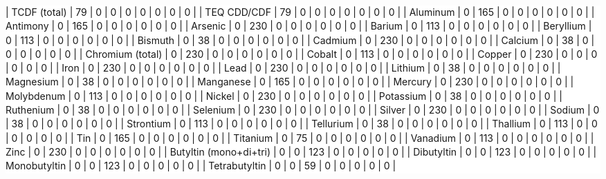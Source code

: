 | TCDF (total)                                |   79 |         0 |         0 |   0 |   0 |         0 |        0 |     0 |
| TEQ CDD/CDF                                 |   79 |         0 |         0 |   0 |   0 |         0 |        0 |     0 |
| Aluminum                                    |    0 |       165 |         0 |   0 |   0 |         0 |        0 |     0 |
| Antimony                                    |    0 |       165 |         0 |   0 |   0 |         0 |        0 |     0 |
| Arsenic                                     |    0 |       230 |         0 |   0 |   0 |         0 |        0 |     0 |
| Barium                                      |    0 |       113 |         0 |   0 |   0 |         0 |        0 |     0 |
| Beryllium                                   |    0 |       113 |         0 |   0 |   0 |         0 |        0 |     0 |
| Bismuth                                     |    0 |        38 |         0 |   0 |   0 |         0 |        0 |     0 |
| Cadmium                                     |    0 |       230 |         0 |   0 |   0 |         0 |        0 |     0 |
| Calcium                                     |    0 |        38 |         0 |   0 |   0 |         0 |        0 |     0 |
| Chromium (total)                            |    0 |       230 |         0 |   0 |   0 |         0 |        0 |     0 |
| Cobalt                                      |    0 |       113 |         0 |   0 |   0 |         0 |        0 |     0 |
| Copper                                      |    0 |       230 |         0 |   0 |   0 |         0 |        0 |     0 |
| Iron                                        |    0 |       230 |         0 |   0 |   0 |         0 |        0 |     0 |
| Lead                                        |    0 |       230 |         0 |   0 |   0 |         0 |        0 |     0 |
| Lithium                                     |    0 |        38 |         0 |   0 |   0 |         0 |        0 |     0 |
| Magnesium                                   |    0 |        38 |         0 |   0 |   0 |         0 |        0 |     0 |
| Manganese                                   |    0 |       165 |         0 |   0 |   0 |         0 |        0 |     0 |
| Mercury                                     |    0 |       230 |         0 |   0 |   0 |         0 |        0 |     0 |
| Molybdenum                                  |    0 |       113 |         0 |   0 |   0 |         0 |        0 |     0 |
| Nickel                                      |    0 |       230 |         0 |   0 |   0 |         0 |        0 |     0 |
| Potassium                                   |    0 |        38 |         0 |   0 |   0 |         0 |        0 |     0 |
| Ruthenium                                   |    0 |        38 |         0 |   0 |   0 |         0 |        0 |     0 |
| Selenium                                    |    0 |       230 |         0 |   0 |   0 |         0 |        0 |     0 |
| Silver                                      |    0 |       230 |         0 |   0 |   0 |         0 |        0 |     0 |
| Sodium                                      |    0 |        38 |         0 |   0 |   0 |         0 |        0 |     0 |
| Strontium                                   |    0 |       113 |         0 |   0 |   0 |         0 |        0 |     0 |
| Tellurium                                   |    0 |        38 |         0 |   0 |   0 |         0 |        0 |     0 |
| Thallium                                    |    0 |       113 |         0 |   0 |   0 |         0 |        0 |     0 |
| Tin                                         |    0 |       165 |         0 |   0 |   0 |         0 |        0 |     0 |
| Titanium                                    |    0 |        75 |         0 |   0 |   0 |         0 |        0 |     0 |
| Vanadium                                    |    0 |       113 |         0 |   0 |   0 |         0 |        0 |     0 |
| Zinc                                        |    0 |       230 |         0 |   0 |   0 |         0 |        0 |     0 |
| Butyltin (mono+di+tri)                      |    0 |         0 |       123 |   0 |   0 |         0 |        0 |     0 |
| Dibutyltin                                  |    0 |         0 |       123 |   0 |   0 |         0 |        0 |     0 |
| Monobutyltin                                |    0 |         0 |       123 |   0 |   0 |         0 |        0 |     0 |
| Tetrabutyltin                               |    0 |         0 |        59 |   0 |   0 |         0 |        0 |     0 |
